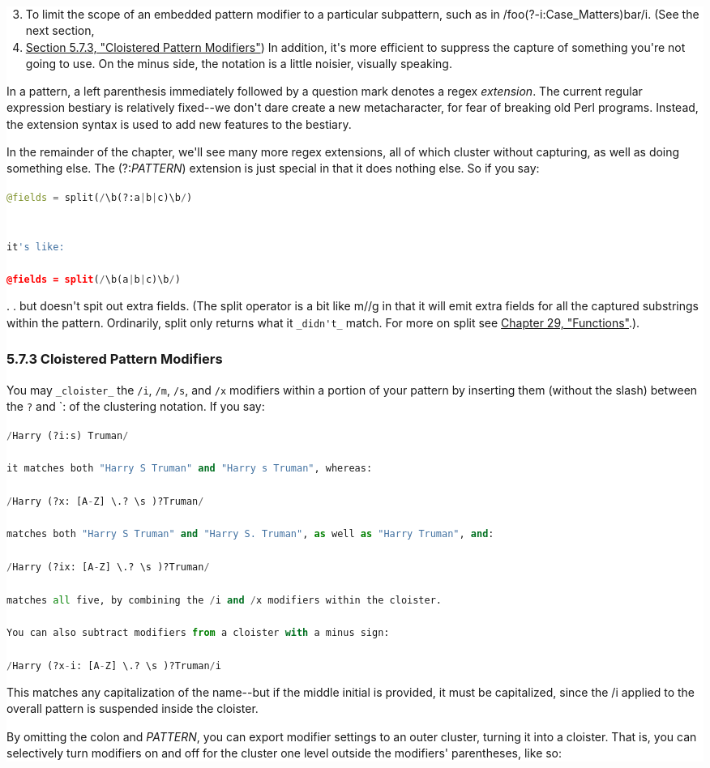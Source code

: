 3. To limit the scope of an embedded pattern modifier to a particular subpattern, such as in /foo(?-i:Case_Matters)bar/i. (See the next section,
4. [Section 5.7.3, "Cloistered Pattern Modifiers"](ch05_07.htm#ch05-sect-cloist))
In addition, it's more efficient to suppress the capture of something you're not going to use. On the minus side, the notation is a little noisier, visually speaking.

In a pattern, a left parenthesis immediately followed by a question mark denotes a regex _extension_. The current regular expression bestiary is relatively fixed--we don't dare create a new metacharacter, for fear of breaking old Perl programs. Instead, the extension syntax is used to add new features to the bestiary.

In the remainder of the chapter, we'll see many more regex extensions, all of which cluster without capturing, as well as doing something else. The (?:_PATTERN_) extension is just special in that it does nothing else. So if you say:

```python
@fields = split(/\b(?:a|b|c)\b/)


it's like:

@fields = split(/\b(a|b|c)\b/)
```

. . but doesn't spit out extra fields. (The split operator is a bit like m//g in that it will emit extra fields for all the captured substrings within the pattern. Ordinarily, split only returns what it `_didn't_` match. For more on split see [Chapter 29, "Functions"](ch29_01.htm).).

### 5.7.3 Cloistered Pattern Modifiers

You may `_cloister_` the `/i`, `/m`, `/s`, and `/x` modifiers within a portion of your pattern by inserting them (without the slash) between the `?` and `: of the clustering notation. If you say:

```python
/Harry (?i:s) Truman/

it matches both "Harry S Truman" and "Harry s Truman", whereas:

/Harry (?x: [A-Z] \.? \s )?Truman/

matches both "Harry S Truman" and "Harry S. Truman", as well as "Harry Truman", and:

/Harry (?ix: [A-Z] \.? \s )?Truman/

matches all five, by combining the /i and /x modifiers within the cloister.

You can also subtract modifiers from a cloister with a minus sign:

/Harry (?x-i: [A-Z] \.? \s )?Truman/i
```

This matches any capitalization of the name--but if the middle initial is provided, it must be capitalized, since the /i applied to the overall pattern is suspended inside the cloister.

By omitting the colon and _PATTERN_, you can export modifier settings to an outer cluster, turning it into a cloister. That is, you can selectively turn modifiers on and off for the cluster one level outside the modifiers' parentheses, like so:
